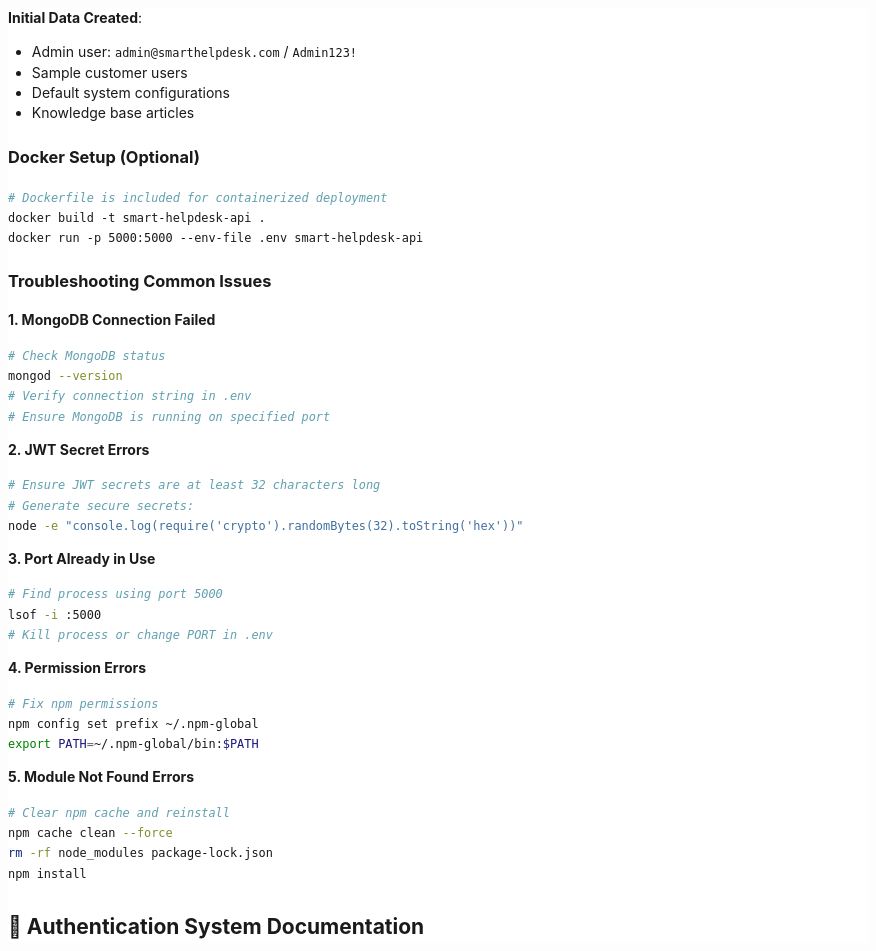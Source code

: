 **Initial Data Created**:
- Admin user: `admin@smarthelpdesk.com` / `Admin123!`
- Sample customer users
- Default system configurations
- Knowledge base articles

### Docker Setup (Optional)

```dockerfile
# Dockerfile is included for containerized deployment
docker build -t smart-helpdesk-api .
docker run -p 5000:5000 --env-file .env smart-helpdesk-api
```

### Troubleshooting Common Issues

**1. MongoDB Connection Failed**
```bash
# Check MongoDB status
mongod --version
# Verify connection string in .env
# Ensure MongoDB is running on specified port
```

**2. JWT Secret Errors**
```bash
# Ensure JWT secrets are at least 32 characters long
# Generate secure secrets:
node -e "console.log(require('crypto').randomBytes(32).toString('hex'))"
```

**3. Port Already in Use**
```bash
# Find process using port 5000
lsof -i :5000
# Kill process or change PORT in .env
```

**4. Permission Errors**
```bash
# Fix npm permissions
npm config set prefix ~/.npm-global
export PATH=~/.npm-global/bin:$PATH
```

**5. Module Not Found Errors**
```bash
# Clear npm cache and reinstall
npm cache clean --force
rm -rf node_modules package-lock.json
npm install
```

## 🔐 Authentication System Documentation
